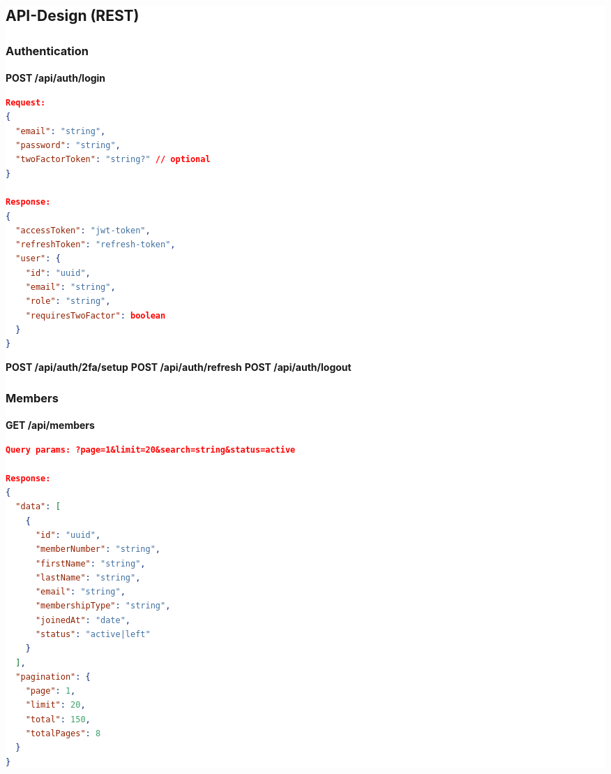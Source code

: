 ## API-Design (REST)

### Authentication

**POST /api/auth/login**
```json
Request:
{
  "email": "string",
  "password": "string",
  "twoFactorToken": "string?" // optional
}

Response:
{
  "accessToken": "jwt-token",
  "refreshToken": "refresh-token",
  "user": {
    "id": "uuid",
    "email": "string",
    "role": "string",
    "requiresTwoFactor": boolean
  }
}
```

**POST /api/auth/2fa/setup**
**POST /api/auth/refresh**
**POST /api/auth/logout**

### Members

**GET /api/members**
```json
Query params: ?page=1&limit=20&search=string&status=active

Response:
{
  "data": [
    {
      "id": "uuid",
      "memberNumber": "string",
      "firstName": "string",
      "lastName": "string",
      "email": "string",
      "membershipType": "string",
      "joinedAt": "date",
      "status": "active|left"
    }
  ],
  "pagination": {
    "page": 1,
    "limit": 20,
    "total": 150,
    "totalPages": 8
  }
}
```

